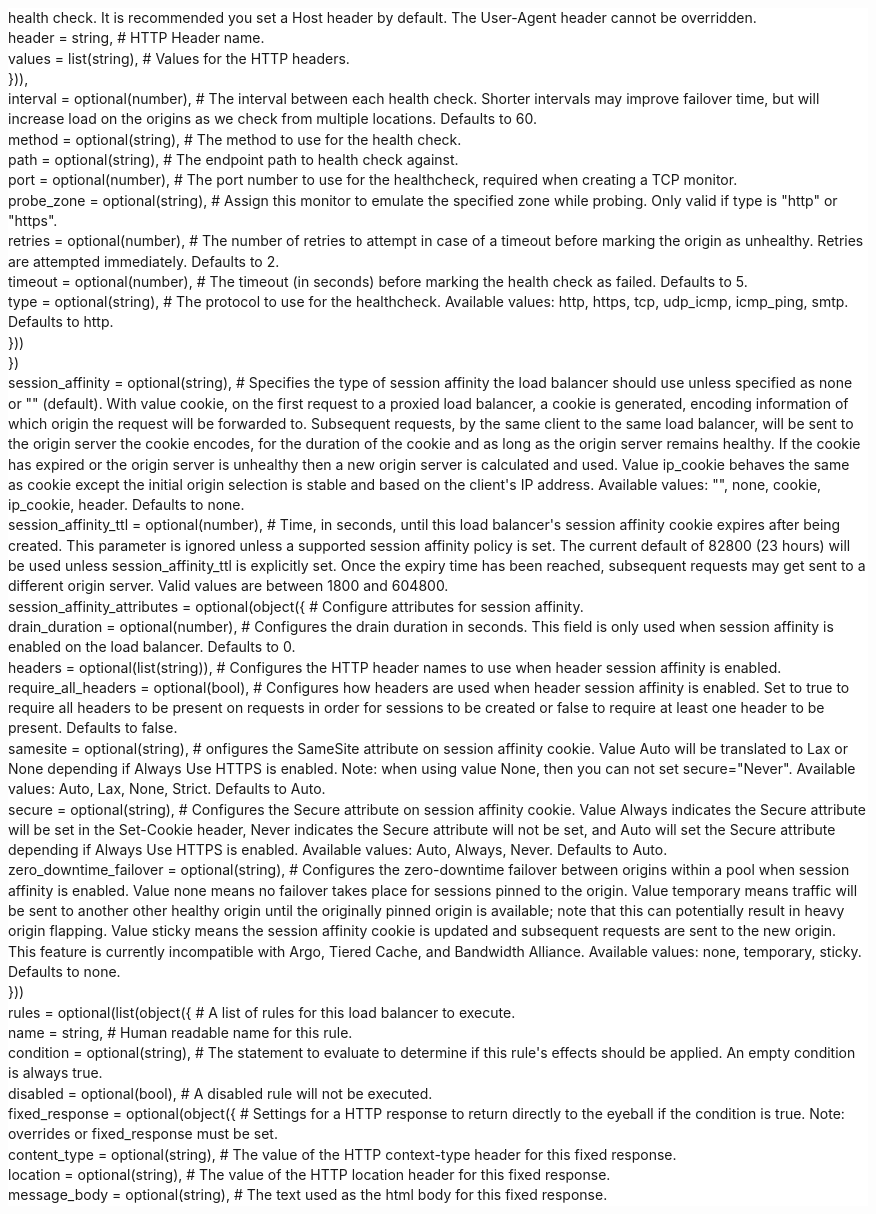 health check. It is recommended you set a Host header by default. The User-Agent header cannot be overridden.<br>            header = string,                   # HTTP Header name.<br>            values = list(string),             # Values for the HTTP headers.<br>          })),<br>          interval   = optional(number), # The interval between each health check. Shorter intervals may improve failover time, but will increase load on the origins as we check from multiple locations. Defaults to 60.<br>          method     = optional(string), # The method to use for the health check.<br>          path       = optional(string), # The endpoint path to health check against.<br>          port       = optional(number), # The port number to use for the healthcheck, required when creating a TCP monitor.<br>          probe_zone = optional(string), # Assign this monitor to emulate the specified zone while probing. Only valid if type is "http" or "https".<br>          retries    = optional(number), # The number of retries to attempt in case of a timeout before marking the origin as unhealthy. Retries are attempted immediately. Defaults to 2.<br>          timeout    = optional(number), # The timeout (in seconds) before marking the health check as failed. Defaults to 5.<br>          type       = optional(string), # The protocol to use for the healthcheck. Available values: http, https, tcp, udp_icmp, icmp_ping, smtp. Defaults to http.<br>        }))<br>      })<br>      session_affinity     = optional(string),           # Specifies the type of session affinity the load balancer should use unless specified as none or "" (default). With value cookie, on the first request to a proxied load balancer, a cookie is generated, encoding information of which origin the request will be forwarded to. Subsequent requests, by the same client to the same load balancer, will be sent to the origin server the cookie encodes, for the duration of the cookie and as long as the origin server remains healthy. If the cookie has expired or the origin server is unhealthy then a new origin server is calculated and used. Value ip_cookie behaves the same as cookie except the initial origin selection is stable and based on the client's IP address. Available values: "", none, cookie, ip_cookie, header. Defaults to none.<br>      session_affinity_ttl = optional(number),           # Time, in seconds, until this load balancer's session affinity cookie expires after being created. This parameter is ignored unless a supported session affinity policy is set. The current default of 82800 (23 hours) will be used unless session_affinity_ttl is explicitly set. Once the expiry time has been reached, subsequent requests may get sent to a different origin server. Valid values are between 1800 and 604800.<br>      session_affinity_attributes = optional(object({    # Configure attributes for session affinity.<br>        drain_duration         = optional(number),       # Configures the drain duration in seconds. This field is only used when session affinity is enabled on the load balancer. Defaults to 0.<br>        headers                = optional(list(string)), # Configures the HTTP header names to use when header session affinity is enabled.<br>        require_all_headers    = optional(bool),         # Configures how headers are used when header session affinity is enabled. Set to true to require all headers to be present on requests in order for sessions to be created or false to require at least one header to be present. Defaults to false.<br>        samesite               = optional(string),       # onfigures the SameSite attribute on session affinity cookie. Value Auto will be translated to Lax or None depending if Always Use HTTPS is enabled. Note: when using value None, then you can not set secure="Never". Available values: Auto, Lax, None, Strict. Defaults to Auto.<br>        secure                 = optional(string),       # Configures the Secure attribute on session affinity cookie. Value Always indicates the Secure attribute will be set in the Set-Cookie header, Never indicates the Secure attribute will not be set, and Auto will set the Secure attribute depending if Always Use HTTPS is enabled. Available values: Auto, Always, Never. Defaults to Auto.<br>        zero_downtime_failover = optional(string),       # Configures the zero-downtime failover between origins within a pool when session affinity is enabled. Value none means no failover takes place for sessions pinned to the origin. Value temporary means traffic will be sent to another other healthy origin until the originally pinned origin is available; note that this can potentially result in heavy origin flapping. Value sticky means the session affinity cookie is updated and subsequent requests are sent to the new origin. This feature is currently incompatible with Argo, Tiered Cache, and Bandwidth Alliance. Available values: none, temporary, sticky. Defaults to none.<br>      }))<br>      rules = optional(list(object({       #  A list of rules for this load balancer to execute.<br>        name      = string,                # Human readable name for this rule.<br>        condition = optional(string),      # The statement to evaluate to determine if this rule's effects should be applied. An empty condition is always true.<br>        disabled  = optional(bool),        # A disabled rule will not be executed.<br>        fixed_response = optional(object({ # Settings for a HTTP response to return directly to the eyeball if the condition is true. Note: overrides or fixed_response must be set. <br>          content_type = optional(string), # The value of the HTTP context-type header for this fixed response.<br>          location     = optional(string), # The value of the HTTP location header for this fixed response.<br>          message_body = optional(string), # The text used as the html body for this fixed response.<br>